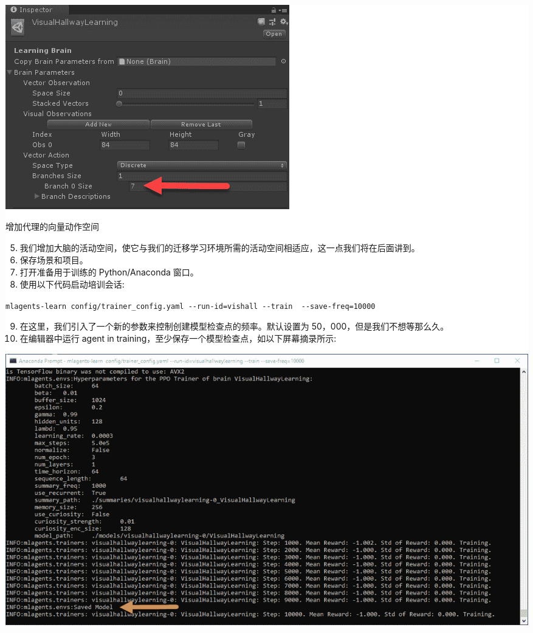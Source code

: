 ![](img/4d4cb9a9-503a-43d5-8c7f-bdb2c1970824.png)

增加代理的向量动作空间

5.  我们增加大脑的活动空间，使它与我们的迁移学习环境所需的活动空间相适应，这一点我们将在后面讲到。
6.  保存场景和项目。
7.  打开准备用于训练的 Python/Anaconda 窗口。
8.  使用以下代码启动培训会话:

```
mlagents-learn config/trainer_config.yaml --run-id=vishall --train  --save-freq=10000
```

9.  在这里，我们引入了一个新的参数来控制创建模型检查点的频率。默认设置为 50，000，但是我们不想等那么久。
10.  在编辑器中运行 agent in training，至少保存一个模型检查点，如以下屏幕摘录所示:

![](img/32d4ca69-78e1-4a52-b2a4-f386d69cf508.png)
